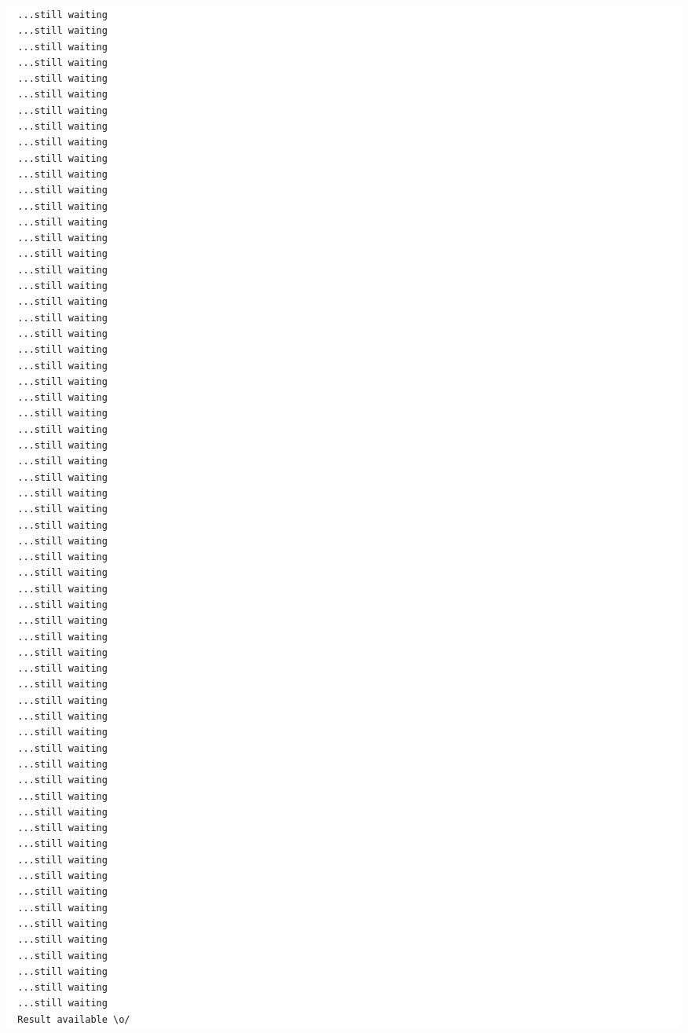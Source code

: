       ...still waiting
      ...still waiting
      ...still waiting
      ...still waiting
      ...still waiting
      ...still waiting
      ...still waiting
      ...still waiting
      ...still waiting
      ...still waiting
      ...still waiting
      ...still waiting
      ...still waiting
      ...still waiting
      ...still waiting
      ...still waiting
      ...still waiting
      ...still waiting
      ...still waiting
      ...still waiting
      ...still waiting
      ...still waiting
      ...still waiting
      ...still waiting
      ...still waiting
      ...still waiting
      ...still waiting
      ...still waiting
      ...still waiting
      ...still waiting
      ...still waiting
      ...still waiting
      ...still waiting
      ...still waiting
      ...still waiting
      ...still waiting
      ...still waiting
      ...still waiting
      ...still waiting
      ...still waiting
      ...still waiting
      ...still waiting
      ...still waiting
      ...still waiting
      ...still waiting
      ...still waiting
      ...still waiting
      ...still waiting
      ...still waiting
      ...still waiting
      ...still waiting
      ...still waiting
      ...still waiting
      ...still waiting
      ...still waiting
      ...still waiting
      ...still waiting
      ...still waiting
      ...still waiting
      ...still waiting
      ...still waiting
      ...still waiting
      ...still waiting
      Result available \o/
